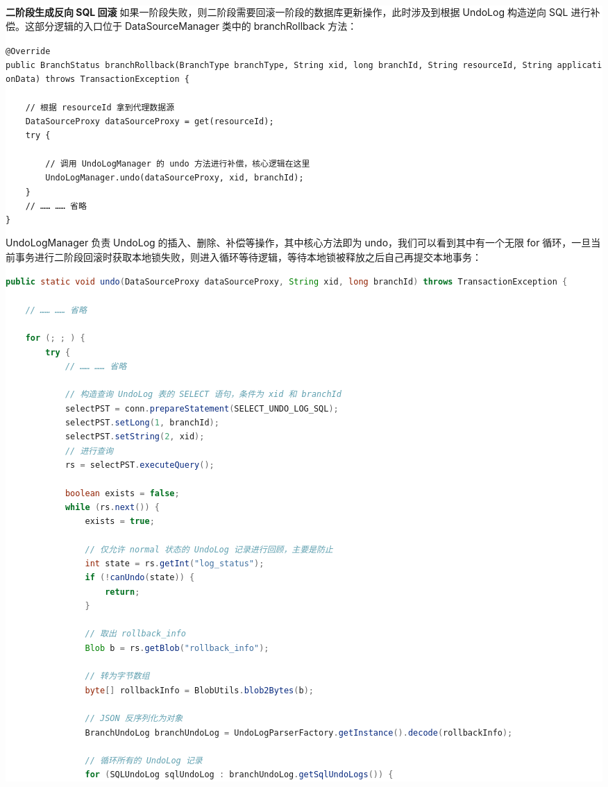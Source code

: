 **二阶段生成反向 SQL 回滚**
 如果一阶段失败，则二阶段需要回滚一阶段的数据库更新操作，此时涉及到根据 UndoLog 构造逆向 SQL 进行补偿。这部分逻辑的入口位于 DataSourceManager 类中的 branchRollback 方法：



```tsx
@Override
public BranchStatus branchRollback(BranchType branchType, String xid, long branchId, String resourceId, String applicationData) throws TransactionException {

    // 根据 resourceId 拿到代理数据源
    DataSourceProxy dataSourceProxy = get(resourceId);
    try {

        // 调用 UndoLogManager 的 undo 方法进行补偿，核心逻辑在这里
        UndoLogManager.undo(dataSourceProxy, xid, branchId);
    } 
    // …… …… 省略
}
```

UndoLogManager 负责 UndoLog 的插入、删除、补偿等操作，其中核心方法即为 undo，我们可以看到其中有一个无限 for 循环，一旦当前事务进行二阶段回滚时获取本地锁失败，则进入循环等待逻辑，等待本地锁被释放之后自己再提交本地事务：



```java
public static void undo(DataSourceProxy dataSourceProxy, String xid, long branchId) throws TransactionException {

    // …… …… 省略

    for (; ; ) {
        try {
            // …… …… 省略

            // 构造查询 UndoLog 表的 SELECT 语句，条件为 xid 和 branchId
            selectPST = conn.prepareStatement(SELECT_UNDO_LOG_SQL);
            selectPST.setLong(1, branchId);
            selectPST.setString(2, xid);
            // 进行查询
            rs = selectPST.executeQuery();

            boolean exists = false;
            while (rs.next()) {
                exists = true;

                // 仅允许 normal 状态的 UndoLog 记录进行回顾，主要是防止 
                int state = rs.getInt("log_status");
                if (!canUndo(state)) {
                    return;
                }

                // 取出 rollback_info 
                Blob b = rs.getBlob("rollback_info");

                // 转为字节数组
                byte[] rollbackInfo = BlobUtils.blob2Bytes(b);

                // JSON 反序列化为对象
                BranchUndoLog branchUndoLog = UndoLogParserFactory.getInstance().decode(rollbackInfo);

                // 循环所有的 UndoLog 记录
                for (SQLUndoLog sqlUndoLog : branchUndoLog.getSqlUndoLogs()) {
```